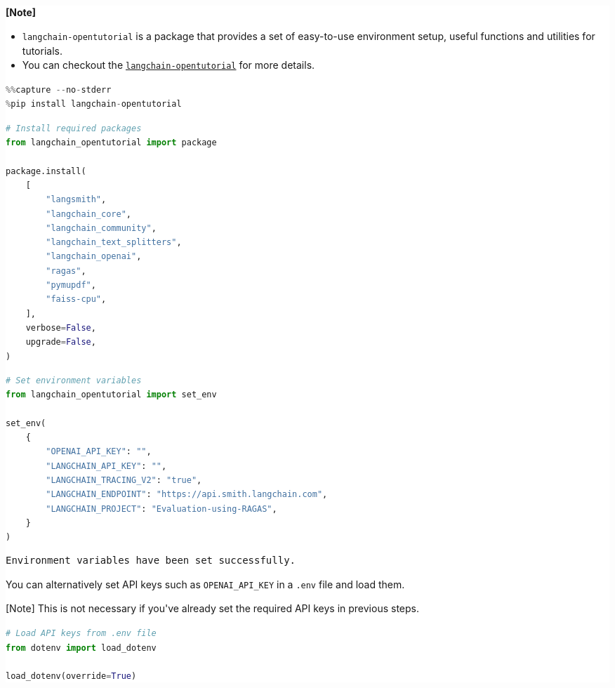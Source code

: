 **[Note]**
- `langchain-opentutorial` is a package that provides a set of easy-to-use environment setup, useful functions and utilities for tutorials. 
- You can checkout the [`langchain-opentutorial`](https://github.com/LangChain-OpenTutorial/langchain-opentutorial-pypi) for more details.

```python
%%capture --no-stderr
%pip install langchain-opentutorial
```

```python
# Install required packages
from langchain_opentutorial import package

package.install(
    [
        "langsmith",
        "langchain_core",
        "langchain_community",
        "langchain_text_splitters",
        "langchain_openai",
        "ragas",
        "pymupdf",
        "faiss-cpu",
    ],
    verbose=False,
    upgrade=False,
)
```

```python
# Set environment variables
from langchain_opentutorial import set_env

set_env(
    {
        "OPENAI_API_KEY": "",
        "LANGCHAIN_API_KEY": "",
        "LANGCHAIN_TRACING_V2": "true",
        "LANGCHAIN_ENDPOINT": "https://api.smith.langchain.com",
        "LANGCHAIN_PROJECT": "Evaluation-using-RAGAS",
    }
)
```

<pre class="custom">Environment variables have been set successfully.
</pre>

You can alternatively set API keys such as `OPENAI_API_KEY` in a `.env` file and load them.

[Note] This is not necessary if you've already set the required API keys in previous steps.

```python
# Load API keys from .env file
from dotenv import load_dotenv

load_dotenv(override=True)
```
